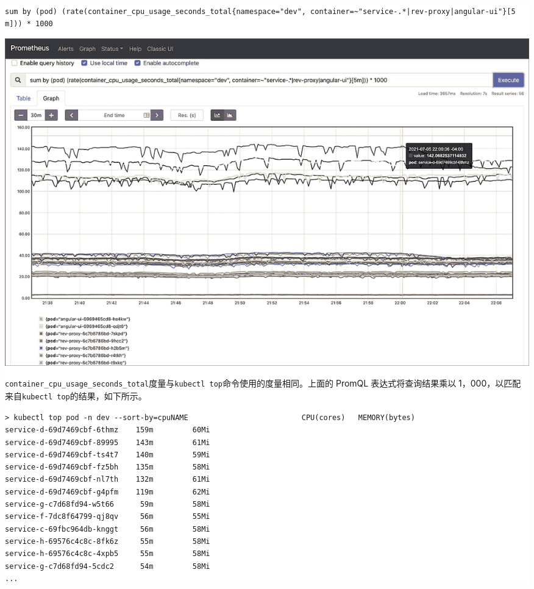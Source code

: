 ```
sum by (pod) (rate(container_cpu_usage_seconds_total{namespace="dev", container=~"service-.*|rev-proxy|angular-ui"}[5m])) * 1000
```

![](img/bdf48cb0bd09d066c3a7e6f6cc219aed.png)

`container_cpu_usage_seconds_total`度量与`kubectl top`命令使用的度量相同。上面的 PromQL 表达式将查询结果乘以 1，000，以匹配来自`kubectl top`的结果，如下所示。

```
> kubectl top pod -n dev --sort-by=cpuNAME                          CPU(cores)   MEMORY(bytes)
service-d-69d7469cbf-6thmz    159m         60Mi
service-d-69d7469cbf-89995    143m         61Mi
service-d-69d7469cbf-ts4t7    140m         59Mi
service-d-69d7469cbf-fz5bh    135m         58Mi
service-d-69d7469cbf-nl7th    132m         61Mi
service-d-69d7469cbf-g4pfm    119m         62Mi
service-g-c7d68fd94-w5t66      59m         58Mi
service-f-7dc8f64799-qj8qv     56m         55Mi
service-c-69fbc964db-knggt     56m         58Mi
service-h-69576c4c8c-8fk6z     55m         58Mi
service-h-69576c4c8c-4xpb5     55m         58Mi
service-g-c7d68fd94-5cdc2      54m         58Mi
...
```
